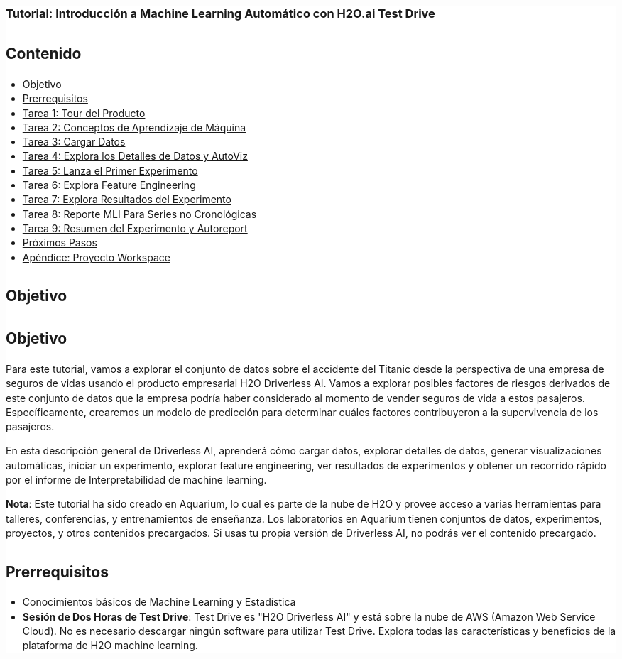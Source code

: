 ### Tutorial: Introducción a Machine Learning Automático con H2O.ai Test Drive


## Contenido


- [Objetivo](#objetivo)
- [Prerrequisitos](#Prerrequisitos)
- [Tarea 1: Tour del Producto](#Tarea-1-Tour-del-Producto)
- [Tarea 2: Conceptos de Aprendizaje de Máquina](#tarea-2-conceptos-de-aprendizaje-de-máquina)
- [Tarea 3: Cargar Datos](#tarea-3-cargar-datos)
- [Tarea 4: Explora los Detalles de Datos y AutoViz](#tarea-4-explora-los-detalles-de-datos-y-autoviz)
- [Tarea 5: Lanza el Primer Experimento](#tarea-5-lanza-el-primer-experimento)
- [Tarea 6: Explora Feature Engineering](#tarea-6-explora-feature-engineering)
- [Tarea 7: Explora Resultados del Experimento](#tarea-7-explora-resultados-del-experimento)
- [Tarea 8: Reporte MLI Para Series no Cronológicas](#tarea-8-reporte-mli-para-series-no-cronológicas)
- [Tarea 9: Resumen del Experimento y Autoreport](#tarea-9-resumen-del-experimento-y-autoreport)
- [Próximos Pasos](#Próximos-pasos)
- [Apéndice: Proyecto Workspace](#Apéndice-proyecto-workspace)



## Objetivo

## Objetivo
 
Para este tutorial, vamos a explorar el conjunto de datos sobre el accidente del Titanic desde la perspectiva de una empresa de seguros de vidas usando el producto empresarial [H2O Driverless AI](https://www.h2o.ai/products/h2o-driverless-ai/). Vamos a explorar posibles factores de riesgos derivados de este conjunto de datos que la empresa podría haber considerado al momento de vender seguros de vida a estos pasajeros. Específicamente, crearemos un modelo de predicción para determinar cuáles factores contribuyeron a la supervivencia de los pasajeros.

En esta descripción general de Driverless AI, aprenderá cómo cargar datos, explorar detalles de datos, generar visualizaciones automáticas, iniciar un experimento, explorar feature engineering, ver resultados de experimentos y obtener un recorrido rápido por el informe de Interpretabilidad de machine learning.

**Nota**: Este tutorial ha sido creado en Aquarium, lo cual es parte de la nube de H2O y provee acceso a varias herramientas para talleres, conferencias, y entrenamientos de enseñanza. Los laboratorios en Aquarium tienen conjuntos de datos, experimentos, proyectos, y otros contenidos precargados. Si usas tu propia versión de Driverless AI, no podrás ver el contenido precargado.



## Prerrequisitos

- Conocimientos básicos de Machine Learning y Estadística 
- **Sesión de Dos Horas de Test Drive**: Test Drive es "H2O Driverless AI" y está sobre la nube de AWS (Amazon Web Service Cloud). No es necesario descargar ningún software para utilizar Test Drive. Explora todas las características y beneficios de la plataforma de H2O machine learning.
